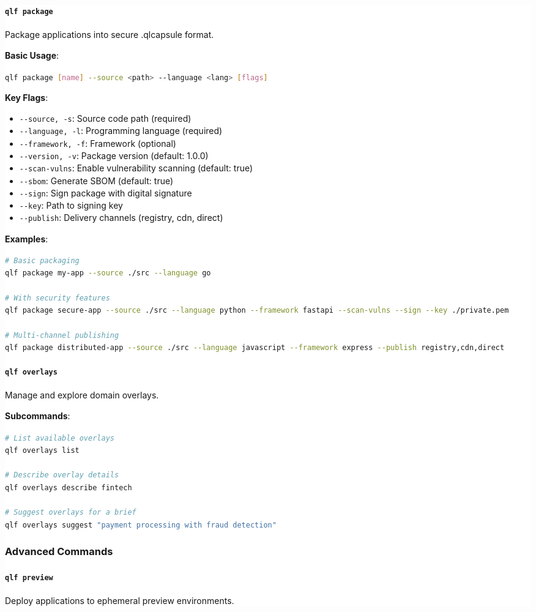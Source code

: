```bash
```

#### `qlf package`
Package applications into secure .qlcapsule format.

**Basic Usage**:
```bash
qlf package [name] --source <path> --language <lang> [flags]
```

**Key Flags**:
- `--source, -s`: Source code path (required)
- `--language, -l`: Programming language (required)
- `--framework, -f`: Framework (optional)
- `--version, -v`: Package version (default: 1.0.0)
- `--scan-vulns`: Enable vulnerability scanning (default: true)
- `--sbom`: Generate SBOM (default: true)
- `--sign`: Sign package with digital signature
- `--key`: Path to signing key
- `--publish`: Delivery channels (registry, cdn, direct)

**Examples**:
```bash
# Basic packaging
qlf package my-app --source ./src --language go

# With security features
qlf package secure-app --source ./src --language python --framework fastapi --scan-vulns --sign --key ./private.pem

# Multi-channel publishing
qlf package distributed-app --source ./src --language javascript --framework express --publish registry,cdn,direct
```

#### `qlf overlays`
Manage and explore domain overlays.

**Subcommands**:
```bash
# List available overlays
qlf overlays list

# Describe overlay details
qlf overlays describe fintech

# Suggest overlays for a brief
qlf overlays suggest "payment processing with fraud detection"
```

### Advanced Commands

#### `qlf preview`
Deploy applications to ephemeral preview environments.
